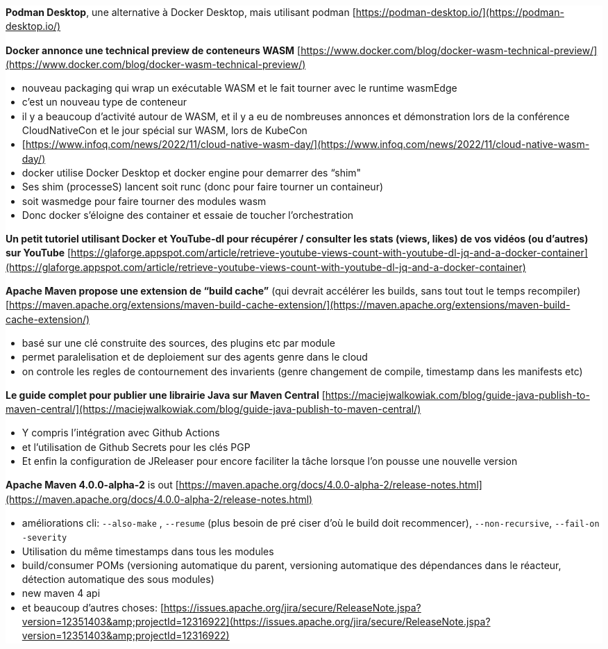 **Podman Desktop**, une alternative à Docker Desktop, mais utilisant podman
[https://podman-desktop.io/](https://podman-desktop.io/)

**Docker annonce une technical preview de conteneurs WASM**
[https://www.docker.com/blog/docker-wasm-technical-preview/](https://www.docker.com/blog/docker-wasm-technical-preview/)

- nouveau packaging qui wrap un exécutable WASM et le fait tourner avec le runtime wasmEdge
- c’est un nouveau type de conteneur
- il y a beaucoup d’activité autour de WASM, et il y a eu de nombreuses annonces et démonstration lors de la conférence CloudNativeCon et le jour spécial sur WASM, lors de KubeCon
- [https://www.infoq.com/news/2022/11/cloud-native-wasm-day/](https://www.infoq.com/news/2022/11/cloud-native-wasm-day/)
- docker utilise Docker Desktop et docker engine pour demarrer des “shim"
- Ses shim (processeS) lancent soit runc (donc pour faire tourner un containeur)
- soit wasmedge pour faire tourner des modules wasm
- Donc docker s’éloigne des container et essaie de toucher l’orchestration

**Un petit tutoriel utilisant Docker et YouTube-dl pour récupérer / consulter les stats (views, likes) de vos vidéos (ou d’autres) sur YouTube**
[https://glaforge.appspot.com/article/retrieve-youtube-views-count-with-youtube-dl-jq-and-a-docker-container](https://glaforge.appspot.com/article/retrieve-youtube-views-count-with-youtube-dl-jq-and-a-docker-container)

**Apache Maven propose une extension de “build cache”** (qui devrait accélérer les builds, sans tout tout le temps recompiler)
[https://maven.apache.org/extensions/maven-build-cache-extension/](https://maven.apache.org/extensions/maven-build-cache-extension/)

- basé sur une clé construite des sources, des plugins etc par module
- permet paralelisation et de deploiement sur des agents genre dans le cloud
- on controle les regles de contournement des invarients (genre changement de compile, timestamp dans les manifests etc)

**Le guide complet pour publier une librairie Java sur Maven Central**
[https://maciejwalkowiak.com/blog/guide-java-publish-to-maven-central/](https://maciejwalkowiak.com/blog/guide-java-publish-to-maven-central/)

- Y compris l’intégration avec Github Actions
- et l’utilisation de Github Secrets pour les clés PGP
- Et enfin la configuration de JReleaser pour encore faciliter la tâche lorsque l’on pousse une nouvelle version

**Apache Maven 4.0.0-alpha-2** is out
[https://maven.apache.org/docs/4.0.0-alpha-2/release-notes.html](https://maven.apache.org/docs/4.0.0-alpha-2/release-notes.html)

- améliorations cli: `--also-make` , `--resume` (plus besoin de pré ciser d’où le build doit recommencer), `--non-recursive`, `--fail-on-severity`
- Utilisation du même   timestamps dans tous les modules
- build/consumer POMs (versioning automatique du parent, versioning automatique des dépendances dans le réacteur, détection automatique des sous modules)
- new maven 4 api
- et beaucoup d’autres choses: [https://issues.apache.org/jira/secure/ReleaseNote.jspa?version=12351403&amp;projectId=12316922](https://issues.apache.org/jira/secure/ReleaseNote.jspa?version=12351403&amp;projectId=12316922)
